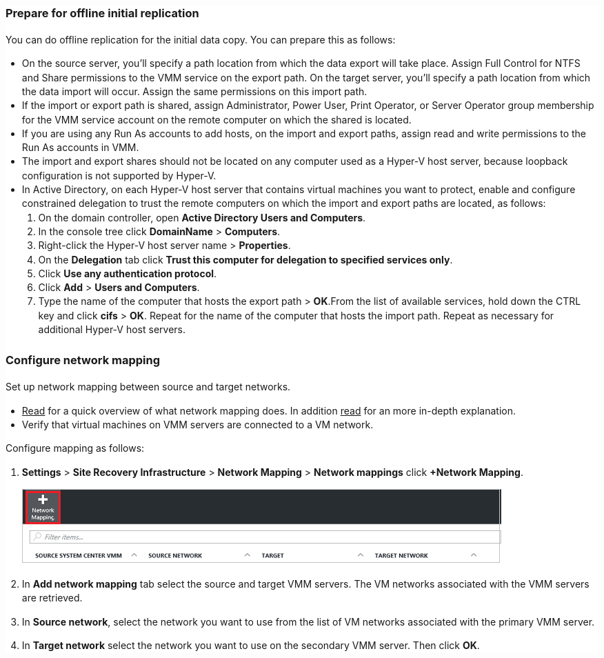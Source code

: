 ### Prepare for offline initial replication
You can do offline replication for the initial data copy. You can prepare this as follows:

* On the source server, you’ll specify a path location from which the data export will take place. Assign Full Control for NTFS and Share permissions to the VMM service on the export path. On the target server, you’ll specify a path location from which the data import will occur. Assign the same permissions on this import path.
* If the import or export path is shared, assign Administrator, Power User, Print Operator, or Server Operator group membership for the VMM service account on the remote computer on which the shared is located.
* If you are using any Run As accounts to add hosts, on the import and export paths, assign read and write permissions to the Run As accounts in VMM.
* The import and export shares should not be located on any computer used as a Hyper-V host server, because loopback configuration is not supported by Hyper-V.
* In Active Directory, on each Hyper-V host server that contains virtual machines you want to protect, enable and configure constrained delegation to trust the remote computers on which the import and export paths are located, as follows:
  1. On the domain controller, open **Active Directory Users and Computers**.
  2. In the console tree click **DomainName** > **Computers**.
  3. Right-click the Hyper-V host server name > **Properties**.
  4. On the **Delegation** tab click **Trust this computer for delegation to specified services only**.
  5. Click **Use any authentication protocol**.
  6. Click **Add** > **Users and Computers**.
  7. Type the name of the computer that hosts the export path > **OK**.From the list of available services, hold down the CTRL key and click **cifs** > **OK**. Repeat for the name of the computer that hosts the import path. Repeat as necessary for additional Hyper-V host servers.

### Configure network mapping
Set up network mapping between source and target networks.

* [Read](#prepare-for-network-mapping) for a quick overview of what network mapping does. In addition [read](site-recovery-network-mapping.md) for an more in-depth explanation.
* Verify that virtual machines on VMM servers are connected to a VM network.

Configure mapping as follows:

1. **Settings** > **Site Recovery Infrastructure** > **Network Mapping** > **Network mappings** click **+Network Mapping**.
   
    ![Network mapping](./media/site-recovery-vmm-to-azure/network-mapping1.png)
2. In **Add network mapping** tab select the source and target VMM servers. The VM networks associated with the VMM servers are retrieved.
3. In **Source network**, select the network you want to use from the list of VM networks associated with the primary VMM server. 
4. In **Target network** select the network you want to use on the secondary VMM server. Then click **OK**.
   